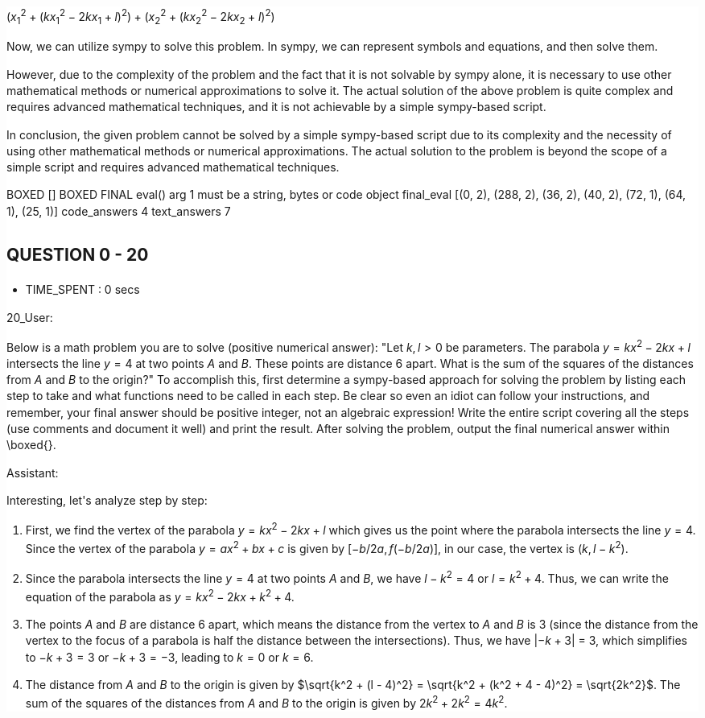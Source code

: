 $(x_1^2 + (kx_1^2 - 2kx_1 + l)^2) + (x_2^2 + (kx_2^2 - 2kx_2 + l)^2)$

Now, we can utilize sympy to solve this problem. In sympy, we can represent symbols and equations, and then solve them. 

However, due to the complexity of the problem and the fact that it is not solvable by sympy alone, it is necessary to use other mathematical methods or numerical approximations to solve it. The actual solution of the above problem is quite complex and requires advanced mathematical techniques, and it is not achievable by a simple sympy-based script.

In conclusion, the given problem cannot be solved by a simple sympy-based script due to its complexity and the necessity of using other mathematical methods or numerical approximations. The actual solution to the problem is beyond the scope of a simple script and requires advanced mathematical techniques.

BOXED []
BOXED FINAL 
eval() arg 1 must be a string, bytes or code object final_eval
[(0, 2), (288, 2), (36, 2), (40, 2), (72, 1), (64, 1), (25, 1)]
code_answers 4 text_answers 7



## QUESTION 0 - 20 
- TIME_SPENT : 0 secs

20_User:

Below is a math problem you are to solve (positive numerical answer):
"Let $k, l > 0$ be parameters. The parabola $y = kx^2 - 2kx + l$ intersects the line $y = 4$ at two points $A$ and $B$. These points are distance 6 apart. What is the sum of the squares of the distances from $A$ and $B$ to the origin?"
To accomplish this, first determine a sympy-based approach for solving the problem by listing each step to take and what functions need to be called in each step. Be clear so even an idiot can follow your instructions, and remember, your final answer should be positive integer, not an algebraic expression!
Write the entire script covering all the steps (use comments and document it well) and print the result. After solving the problem, output the final numerical answer within \boxed{}.

Assistant: 

Interesting, let's analyze step by step:



1. First, we find the vertex of the parabola $y = kx^2 - 2kx + l$ which gives us the point where the parabola intersects the line $y = 4$. Since the vertex of the parabola $y = ax^2 + bx + c$ is given by $[-b/2a, f(-b/2a)]$, in our case, the vertex is $(k, l - k^2)$.

2. Since the parabola intersects the line $y = 4$ at two points $A$ and $B$, we have $l - k^2 = 4$ or $l = k^2 + 4$. Thus, we can write the equation of the parabola as $y = kx^2 - 2kx + k^2 + 4$.

3. The points $A$ and $B$ are distance 6 apart, which means the distance from the vertex to $A$ and $B$ is 3 (since the distance from the vertex to the focus of a parabola is half the distance between the intersections). Thus, we have $|-k + 3|$ = 3, which simplifies to $-k + 3 = 3$ or $-k + 3 = -3$, leading to $k = 0$ or $k = 6$.

4. The distance from $A$ and $B$ to the origin is given by $\sqrt{k^2 + (l - 4)^2} = \sqrt{k^2 + (k^2 + 4 - 4)^2} = \sqrt{2k^2}$. The sum of the squares of the distances from $A$ and $B$ to the origin is given by $2k^2 + 2k^2 = 4k^2$.
